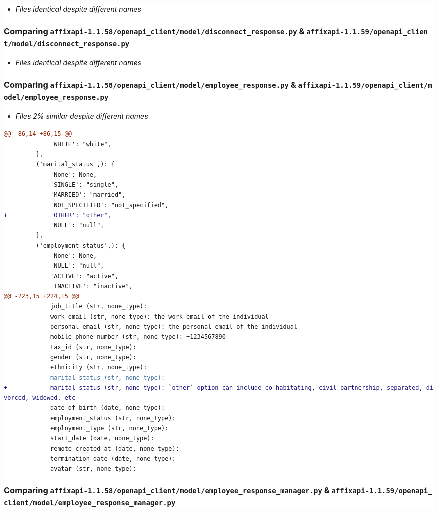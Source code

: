  * *Files identical despite different names*

### Comparing `affixapi-1.1.58/openapi_client/model/disconnect_response.py` & `affixapi-1.1.59/openapi_client/model/disconnect_response.py`

 * *Files identical despite different names*

### Comparing `affixapi-1.1.58/openapi_client/model/employee_response.py` & `affixapi-1.1.59/openapi_client/model/employee_response.py`

 * *Files 2% similar despite different names*

```diff
@@ -86,14 +86,15 @@
             'WHITE': "white",
         },
         ('marital_status',): {
             'None': None,
             'SINGLE': "single",
             'MARRIED': "married",
             'NOT_SPECIFIED': "not_specified",
+            'OTHER': "other",
             'NULL': "null",
         },
         ('employment_status',): {
             'None': None,
             'NULL': "null",
             'ACTIVE': "active",
             'INACTIVE': "inactive",
@@ -223,15 +224,15 @@
             job_title (str, none_type):
             work_email (str, none_type): the work email of the individual
             personal_email (str, none_type): the personal email of the individual
             mobile_phone_number (str, none_type): +1234567890
             tax_id (str, none_type):
             gender (str, none_type):
             ethnicity (str, none_type):
-            marital_status (str, none_type):
+            marital_status (str, none_type): `other` option can include co-habitating, civil partnership, separated, divorced, widowed, etc 
             date_of_birth (date, none_type):
             employment_status (str, none_type):
             employment_type (str, none_type):
             start_date (date, none_type):
             remote_created_at (date, none_type):
             termination_date (date, none_type):
             avatar (str, none_type):
```

### Comparing `affixapi-1.1.58/openapi_client/model/employee_response_manager.py` & `affixapi-1.1.59/openapi_client/model/employee_response_manager.py`
